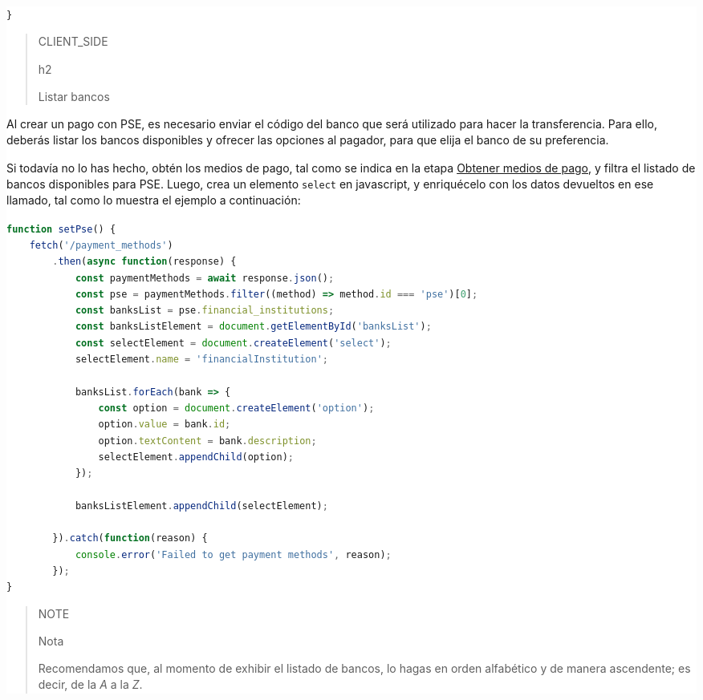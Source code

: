 ```javascript
}

```


> CLIENT_SIDE
>
> h2
>
> Listar bancos

Al crear un pago con PSE, es necesario enviar el código del banco que será utilizado para hacer la transferencia. Para ello, deberás listar los bancos disponibles y ofrecer las opciones al pagador, para que elija el banco de su preferencia. 

Si todavía no lo has hecho, obtén los medios de pago, tal como se indica en la etapa [Obtener medios de pago](/developers/es/docs/checkout-api/integration-configuration/pse#bookmark_obtener_medios_de_pago), y filtra el listado de bancos disponibles para PSE. Luego, crea un elemento `select` en javascript, y enriquécelo con los datos devueltos en ese llamado, tal como lo muestra el ejemplo a continuación:

```javascript
function setPse() {
    fetch('/payment_methods')
        .then(async function(response) {
            const paymentMethods = await response.json();
            const pse = paymentMethods.filter((method) => method.id === 'pse')[0];
            const banksList = pse.financial_institutions;
            const banksListElement = document.getElementById('banksList');
            const selectElement = document.createElement('select');
            selectElement.name = 'financialInstitution';

            banksList.forEach(bank => {
                const option = document.createElement('option');
                option.value = bank.id;
                option.textContent = bank.description;
                selectElement.appendChild(option);
            });

            banksListElement.appendChild(selectElement);

        }).catch(function(reason) {
            console.error('Failed to get payment methods', reason);
        });
}
```

> NOTE
>
> Nota
>
> Recomendamos que, al momento de exhibir el listado de bancos, lo hagas en orden alfabético y de manera ascendente; es decir, de la *A* a la *Z*. 
